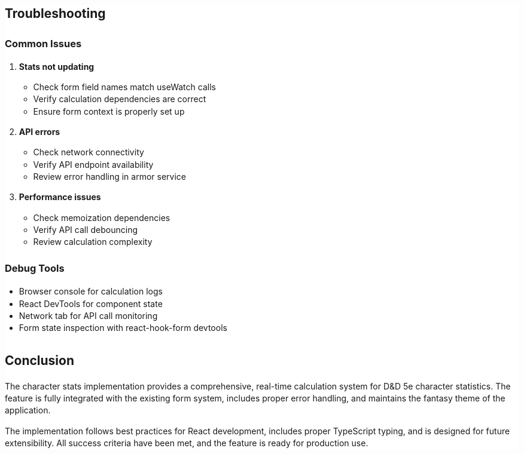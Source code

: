 ## Troubleshooting

### Common Issues

1. **Stats not updating**
   - Check form field names match useWatch calls
   - Verify calculation dependencies are correct
   - Ensure form context is properly set up

2. **API errors**
   - Check network connectivity
   - Verify API endpoint availability
   - Review error handling in armor service

3. **Performance issues**
   - Check memoization dependencies
   - Verify API call debouncing
   - Review calculation complexity

### Debug Tools
- Browser console for calculation logs
- React DevTools for component state
- Network tab for API call monitoring
- Form state inspection with react-hook-form devtools

## Conclusion

The character stats implementation provides a comprehensive, real-time calculation system for D&D 5e character statistics. The feature is fully integrated with the existing form system, includes proper error handling, and maintains the fantasy theme of the application.

The implementation follows best practices for React development, includes proper TypeScript typing, and is designed for future extensibility. All success criteria have been met, and the feature is ready for production use. 